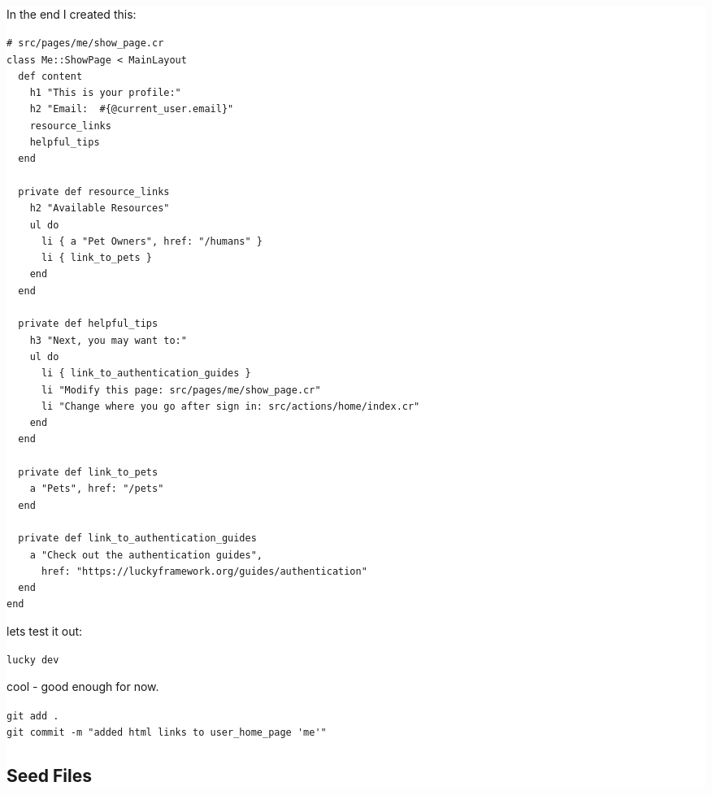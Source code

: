 
In the end I created this:
```
# src/pages/me/show_page.cr
class Me::ShowPage < MainLayout
  def content
    h1 "This is your profile:"
    h2 "Email:  #{@current_user.email}"
    resource_links
    helpful_tips
  end

  private def resource_links
    h2 "Available Resources"
    ul do
      li { a "Pet Owners", href: "/humans" }
      li { link_to_pets }
    end
  end

  private def helpful_tips
    h3 "Next, you may want to:"
    ul do
      li { link_to_authentication_guides }
      li "Modify this page: src/pages/me/show_page.cr"
      li "Change where you go after sign in: src/actions/home/index.cr"
    end
  end

  private def link_to_pets
    a "Pets", href: "/pets"
  end

  private def link_to_authentication_guides
    a "Check out the authentication guides",
      href: "https://luckyframework.org/guides/authentication"
  end
end
```

lets test it out:
```
lucky dev
```

cool - good enough for now.
```
git add .
git commit -m "added html links to user_home_page 'me'"
```

## Seed Files

